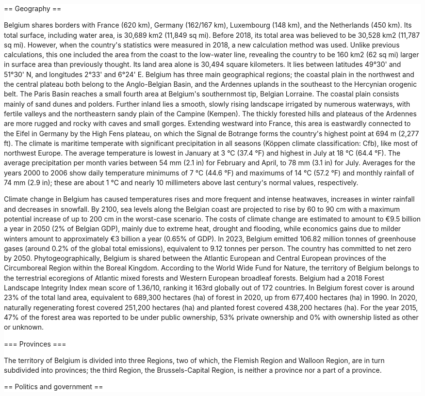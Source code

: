 
== Geography ==

Belgium shares borders with France (620 km), Germany (162/167 km), Luxembourg (148 km), and the Netherlands (450 km). Its total surface, including water area, is 30,689 km2 (11,849 sq mi). Before 2018, its total area was believed to be 30,528 km2 (11,787 sq mi). However, when the country's statistics were measured in 2018, a new calculation method was used. Unlike previous calculations, this one included the area from the coast to the low-water line, revealing the country to be 160 km2 (62 sq mi) larger in surface area than previously thought. Its land area alone is 30,494 square kilometers. It lies between latitudes 49°30' and 51°30' N, and longitudes 2°33' and 6°24' E.
Belgium has three main geographical regions; the coastal plain in the northwest and the central plateau both belong to the Anglo-Belgian Basin, and the Ardennes uplands in the southeast to the Hercynian orogenic belt. The Paris Basin reaches a small fourth area at Belgium's southernmost tip, Belgian Lorraine.
The coastal plain consists mainly of sand dunes and polders. Further inland lies a smooth, slowly rising landscape irrigated by numerous waterways, with fertile valleys and the northeastern sandy plain of the Campine (Kempen). The thickly forested hills and plateaus of the Ardennes are more rugged and rocky with caves and small gorges. Extending westward into France, this area is eastwardly connected to the Eifel in Germany by the High Fens plateau, on which the Signal de Botrange forms the country's highest point at 694 m (2,277 ft).
The climate is maritime temperate with significant precipitation in all seasons (Köppen climate classification: Cfb), like most of northwest Europe. The average temperature is lowest in January at 3 °C (37.4 °F) and highest in July at 18 °C (64.4 °F). The average precipitation per month varies between 54 mm (2.1 in) for February and April, to 78 mm (3.1 in) for July. Averages for the years 2000 to 2006 show daily temperature minimums of 7 °C (44.6 °F) and maximums of 14 °C (57.2 °F) and monthly rainfall of 74 mm (2.9 in); these are about 1 °C and nearly 10 millimeters above last century's normal values, respectively.

Climate change in Belgium has caused temperatures rises and more frequent and intense heatwaves, increases in winter rainfall and decreases in snowfall. By 2100, sea levels along the Belgian coast are projected to rise by 60 to 90 cm with a maximum potential increase of up to 200 cm in the worst-case scenario. The costs of climate change are estimated to amount to €9.5 billion a year in 2050 (2% of Belgian GDP), mainly due to extreme heat, drought and flooding, while economics gains due to milder winters amount to approximately €3 billion a year (0.65% of GDP). In 2023, Belgium emitted 106.82 million tonnes of greenhouse gases (around 0.2% of the global total emissions), equivalent to 9.12 tonnes per person. The country has committed to net zero by 2050.
Phytogeographically, Belgium is shared between the Atlantic European and Central European provinces of the Circumboreal Region within the Boreal Kingdom. According to the World Wide Fund for Nature, the territory of Belgium belongs to the terrestrial ecoregions of Atlantic mixed forests and Western European broadleaf forests. Belgium had a 2018 Forest Landscape Integrity Index mean score of 1.36/10, ranking it 163rd globally out of 172 countries. In Belgium forest cover is around 23% of the total land area, equivalent to 689,300 hectares (ha) of forest in 2020, up from 677,400 hectares (ha) in 1990. In 2020, naturally regenerating forest covered 251,200 hectares (ha) and planted forest covered 438,200 hectares (ha). For the year 2015, 47% of the forest area was reported to be under public ownership, 53% private ownership and 0% with ownership listed as other or unknown.


=== Provinces ===

The territory of Belgium is divided into three Regions, two of which, the Flemish Region and Walloon Region, are in turn subdivided into provinces; the third Region, the Brussels-Capital Region, is neither a province nor a part of a province.


== Politics and government ==
